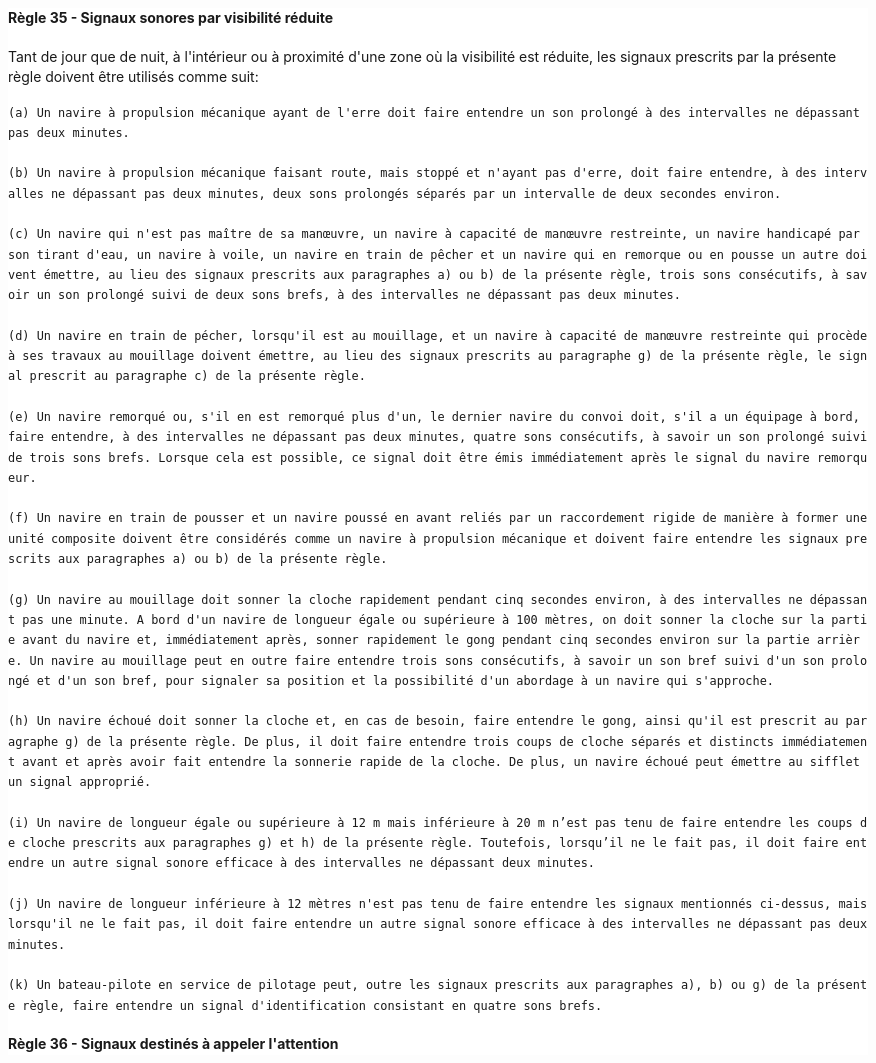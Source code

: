 #### Règle 35 - Signaux sonores par visibilité réduite

Tant de jour que de nuit, à l'intérieur ou à proximité d'une zone où la visibilité est réduite, les signaux prescrits par la présente règle doivent être utilisés comme suit:

    (a) Un navire à propulsion mécanique ayant de l'erre doit faire entendre un son prolongé à des intervalles ne dépassant pas deux minutes.
    
    (b) Un navire à propulsion mécanique faisant route, mais stoppé et n'ayant pas d'erre, doit faire entendre, à des intervalles ne dépassant pas deux minutes, deux sons prolongés séparés par un intervalle de deux secondes environ.
 
    (c) Un navire qui n'est pas maître de sa manœuvre, un navire à capacité de manœuvre restreinte, un navire handicapé par son tirant d'eau, un navire à voile, un navire en train de pêcher et un navire qui en remorque ou en pousse un autre doivent émettre, au lieu des signaux prescrits aux paragraphes a) ou b) de la présente règle, trois sons consécutifs, à savoir un son prolongé suivi de deux sons brefs, à des intervalles ne dépassant pas deux minutes.
    
    (d) Un navire en train de pécher, lorsqu'il est au mouillage, et un navire à capacité de manœuvre restreinte qui procède à ses travaux au mouillage doivent émettre, au lieu des signaux prescrits au paragraphe g) de la présente règle, le signal prescrit au paragraphe c) de la présente règle.
    
    (e) Un navire remorqué ou, s'il en est remorqué plus d'un, le dernier navire du convoi doit, s'il a un équipage à bord, faire entendre, à des intervalles ne dépassant pas deux minutes, quatre sons consécutifs, à savoir un son prolongé suivi de trois sons brefs. Lorsque cela est possible, ce signal doit être émis immédiatement après le signal du navire remorqueur.
    
    (f) Un navire en train de pousser et un navire poussé en avant reliés par un raccordement rigide de manière à former une unité composite doivent être considérés comme un navire à propulsion mécanique et doivent faire entendre les signaux prescrits aux paragraphes a) ou b) de la présente règle.
    
    (g) Un navire au mouillage doit sonner la cloche rapidement pendant cinq secondes environ, à des intervalles ne dépassant pas une minute. A bord d'un navire de longueur égale ou supérieure à 100 mètres, on doit sonner la cloche sur la partie avant du navire et, immédiatement après, sonner rapidement le gong pendant cinq secondes environ sur la partie arrière. Un navire au mouillage peut en outre faire entendre trois sons consécutifs, à savoir un son bref suivi d'un son prolongé et d'un son bref, pour signaler sa position et la possibilité d'un abordage à un navire qui s'approche.
    
    (h) Un navire échoué doit sonner la cloche et, en cas de besoin, faire entendre le gong, ainsi qu'il est prescrit au paragraphe g) de la présente règle. De plus, il doit faire entendre trois coups de cloche séparés et distincts immédiatement avant et après avoir fait entendre la sonnerie rapide de la cloche. De plus, un navire échoué peut émettre au sifflet un signal approprié.
    
    (i) Un navire de longueur égale ou supérieure à 12 m mais inférieure à 20 m n’est pas tenu de faire entendre les coups de cloche prescrits aux paragraphes g) et h) de la présente règle. Toutefois, lorsqu’il ne le fait pas, il doit faire entendre un autre signal sonore efficace à des intervalles ne dépassant deux minutes.
    
    (j) Un navire de longueur inférieure à 12 mètres n'est pas tenu de faire entendre les signaux mentionnés ci-dessus, mais lorsqu'il ne le fait pas, il doit faire entendre un autre signal sonore efficace à des intervalles ne dépassant pas deux minutes.
    
    (k) Un bateau-pilote en service de pilotage peut, outre les signaux prescrits aux paragraphes a), b) ou g) de la présente règle, faire entendre un signal d'identification consistant en quatre sons brefs.

#### Règle 36 - Signaux destinés à appeler l'attention
